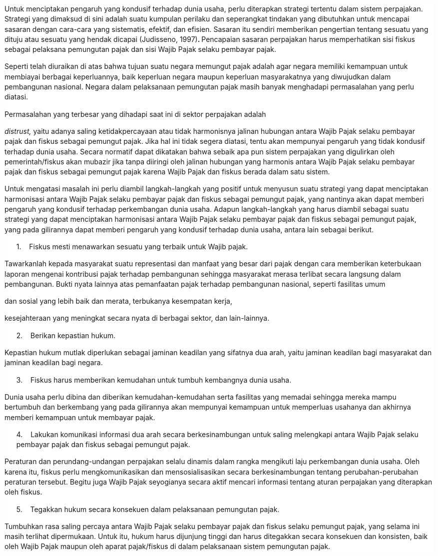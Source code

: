 <p><span class="font1">Untuk menciptakan pengaruh yang kondusif terhadap dunia usaha, perlu diterapkan strategi tertentu dalam sistem perpajakan. Strategi yang dimaksud di sini adalah suatu kumpulan perilaku dan seperangkat tindakan yang dibutuhkan untuk mencapai sasaran dengan cara-cara yang sistematis, efektif, dan efisien. Sasaran itu sendiri memberikan pengertian tentang sesuatu yang dituju atau sesuatu yang hendak dicapai (Judisseno, 1997)</span><span class="font1" style="font-weight:bold;">. </span><span class="font1">Pencapaian sasaran perpajakan harus memperhatikan sisi fiskus sebagai pelaksana pemungutan pajak dan sisi Wajib Pajak selaku pembayar pajak.</span></p>
<p><span class="font1">Seperti telah diuraikan di atas bahwa tujuan suatu negara memungut pajak adalah agar negara memiliki kemampuan untuk membiayai berbagai keperluannya, baik keperluan negara maupun keperluan masyarakatnya yang diwujudkan dalam pembangunan nasional. Negara dalam pelaksanaan pemungutan pajak masih banyak menghadapi permasalahan yang perlu diatasi.</span></p>
<p><span class="font1">Permasalahan yang terbesar yang dihadapi saat ini di sektor perpajakan adalah</span></p>
<p><span class="font1" style="font-style:italic;">distrust,</span><span class="font1"> yaitu adanya saling ketidakpercayaan atau tidak harmonisnya jalinan hubungan antara Wajib Pajak selaku pembayar pajak dan fiskus sebagai pemungut pajak. Jika hal ini tidak segera diatasi, tentu akan mempunyai pengaruh yang tidak kondusif terhadap dunia usaha. Secara normatif dapat dikatakan bahwa sebaik apa pun sistem perpajakan yang digulirkan oleh pemerintah/fiskus akan mubazir jika tanpa diiringi oleh jalinan hubungan yang harmonis antara Wajib Pajak selaku pembayar pajak dan fiskus sebagai pemungut pajak karena Wajib Pajak dan fiskus berada dalam satu sistem.</span></p>
<p><span class="font1">Untuk mengatasi masalah ini perlu diambil langkah-langkah yang positif untuk menyusun suatu strategi yang dapat menciptakan harmonisasi antara Wajib Pajak selaku pembayar pajak dan fiskus sebagai pemungut pajak, yang nantinya akan dapat memberi pengaruh yang kondusif terhadap perkembangan dunia usaha. Adapun langkah-langkah yang harus diambil sebagai suatu strategi yang dapat menciptakan harmonisasi antara Wajib Pajak selaku pembayar pajak dan fiskus sebagai pemungut pajak, yang pada gilirannya dapat memberi pengaruh yang kondusif terhadap dunia usaha, antara lain sebagai berikut.</span></p>
<ul style="list-style:none;"><li>
<p><span class="font1">1. &nbsp;&nbsp;&nbsp;Fiskus mesti menawarkan sesuatu yang terbaik untuk Wajib pajak.</span></p></li></ul>
<p><span class="font1">Tawarkanlah kepada masyarakat suatu representasi dan manfaat yang besar dari pajak dengan cara memberikan keterbukaan laporan mengenai kontribusi pajak terhadap pembangunan sehingga masyarakat merasa terlibat secara langsung dalam pembangunan. Bukti nyata lainnya atas pemanfaatan pajak terhadap pembangunan nasional, seperti fasilitas umum</span></p>
<p><span class="font1">dan sosial yang lebih baik dan merata, terbukanya kesempatan kerja,</span></p>
<p><span class="font1">kesejahteraan yang meningkat secara nyata di berbagai sektor, dan lain-lainnya.</span></p>
<ul style="list-style:none;"><li>
<p><span class="font1">2. &nbsp;&nbsp;&nbsp;Berikan kepastian hukum.</span></p></li></ul>
<p><span class="font1">Kepastian hukum mutlak diperlukan sebagai jaminan keadilan yang sifatnya dua arah, yaitu jaminan keadilan bagi masyarakat dan jaminan keadilan bagi negara.</span></p>
<ul style="list-style:none;"><li>
<p><span class="font1">3. &nbsp;&nbsp;&nbsp;Fiskus harus memberikan kemudahan untuk tumbuh kembangnya dunia usaha.</span></p></li></ul>
<p><span class="font1">Dunia usaha perlu dibina dan diberikan kemudahan-kemudahan serta fasilitas yang memadai sehingga mereka mampu bertumbuh dan berkembang yang pada gilirannya akan mempunyai kemampuan untuk memperluas usahanya dan akhirnya memberi kemampuan untuk membayar pajak.</span></p>
<ul style="list-style:none;"><li>
<p><span class="font1">4. &nbsp;&nbsp;&nbsp;Lakukan komunikasi informasi dua arah secara berkesinambungan untuk saling melengkapi antara Wajib Pajak selaku pembayar pajak dan fiskus sebagai pemungut pajak.</span></p></li></ul>
<p><span class="font1">Peraturan dan perundang-undangan perpajakan selalu dinamis dalam rangka mengikuti laju perkembangan dunia usaha. Oleh karena itu, fiskus perlu mengkomunikasikan dan mensosialisasikan secara berkesinambungan tentang perubahan-perubahan peraturan tersebut. Begitu juga Wajib Pajak seyogianya secara aktif mencari informasi tentang aturan perpajakan yang diterapkan oleh fiskus.</span></p>
<ul style="list-style:none;"><li>
<p><span class="font1">5. &nbsp;&nbsp;&nbsp;Tegakkan hukum secara konsekuen dalam pelaksanaan pemungutan pajak.</span></p></li></ul>
<p><span class="font1">Tumbuhkan rasa saling percaya antara Wajib Pajak selaku pembayar pajak dan fiskus selaku pemungut pajak, yang selama ini masih terlihat dipermukaan. Untuk itu, hukum harus dijunjung tinggi dan harus ditegakkan secara konsekuen dan konsisten, baik oleh Wajib Pajak maupun oleh aparat pajak/fiskus di dalam pelaksanaan sistem pemungutan pajak.</span></p>